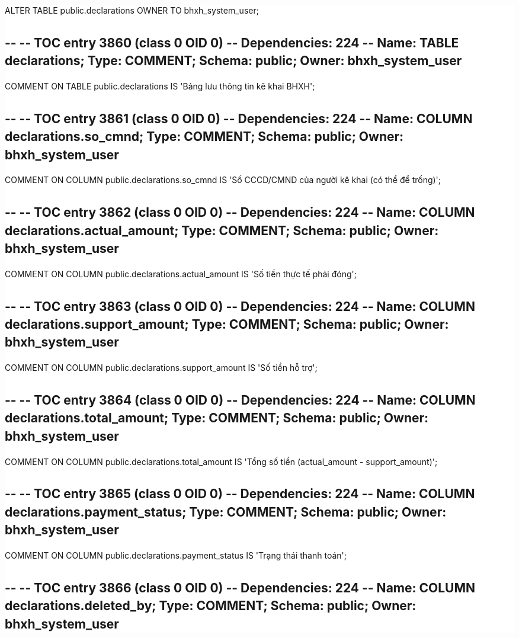 
ALTER TABLE public.declarations OWNER TO bhxh_system_user;

--
-- TOC entry 3860 (class 0 OID 0)
-- Dependencies: 224
-- Name: TABLE declarations; Type: COMMENT; Schema: public; Owner: bhxh_system_user
--

COMMENT ON TABLE public.declarations IS 'Bảng lưu thông tin kê khai BHXH';


--
-- TOC entry 3861 (class 0 OID 0)
-- Dependencies: 224
-- Name: COLUMN declarations.so_cmnd; Type: COMMENT; Schema: public; Owner: bhxh_system_user
--

COMMENT ON COLUMN public.declarations.so_cmnd IS 'Số CCCD/CMND của người kê khai (có thể để trống)';


--
-- TOC entry 3862 (class 0 OID 0)
-- Dependencies: 224
-- Name: COLUMN declarations.actual_amount; Type: COMMENT; Schema: public; Owner: bhxh_system_user
--

COMMENT ON COLUMN public.declarations.actual_amount IS 'Số tiền thực tế phải đóng';


--
-- TOC entry 3863 (class 0 OID 0)
-- Dependencies: 224
-- Name: COLUMN declarations.support_amount; Type: COMMENT; Schema: public; Owner: bhxh_system_user
--

COMMENT ON COLUMN public.declarations.support_amount IS 'Số tiền hỗ trợ';


--
-- TOC entry 3864 (class 0 OID 0)
-- Dependencies: 224
-- Name: COLUMN declarations.total_amount; Type: COMMENT; Schema: public; Owner: bhxh_system_user
--

COMMENT ON COLUMN public.declarations.total_amount IS 'Tổng số tiền (actual_amount - support_amount)';


--
-- TOC entry 3865 (class 0 OID 0)
-- Dependencies: 224
-- Name: COLUMN declarations.payment_status; Type: COMMENT; Schema: public; Owner: bhxh_system_user
--

COMMENT ON COLUMN public.declarations.payment_status IS 'Trạng thái thanh toán';


--
-- TOC entry 3866 (class 0 OID 0)
-- Dependencies: 224
-- Name: COLUMN declarations.deleted_by; Type: COMMENT; Schema: public; Owner: bhxh_system_user
--
